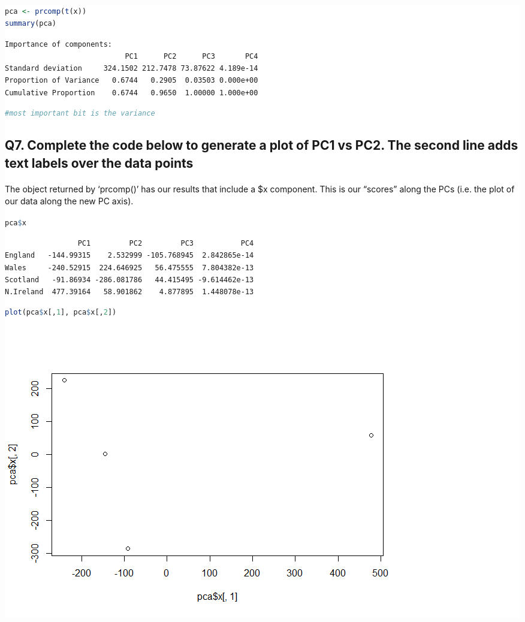 ``` r
pca <- prcomp(t(x))
summary(pca)
```

    Importance of components:
                                PC1      PC2      PC3       PC4
    Standard deviation     324.1502 212.7478 73.87622 4.189e-14
    Proportion of Variance   0.6744   0.2905  0.03503 0.000e+00
    Cumulative Proportion    0.6744   0.9650  1.00000 1.000e+00

``` r
#most important bit is the variance
```

## **Q7. Complete the code below to generate a plot of PC1 vs PC2. The second line adds text labels over the data points**

The object returned by ‘prcomp()’ has our results that include a \$x
component. This is our “scores” along the PCs (i.e. the plot of our data
along the new PC axis).

``` r
pca$x
```

                     PC1         PC2         PC3           PC4
    England   -144.99315    2.532999 -105.768945  2.842865e-14
    Wales     -240.52915  224.646925   56.475555  7.804382e-13
    Scotland   -91.86934 -286.081786   44.415495 -9.614462e-13
    N.Ireland  477.39164   58.901862    4.877895  1.448078e-13

``` r
plot(pca$x[,1], pca$x[,2])
```

![](class07_files/figure-gfm/unnamed-chunk-30-1.png)

